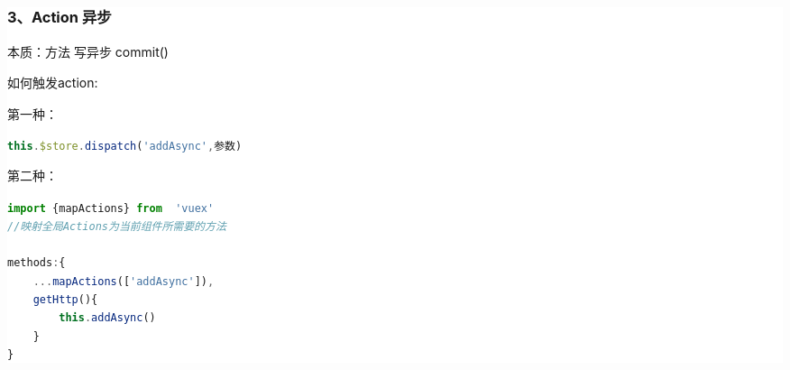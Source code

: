 

### 3、Action 异步

本质：方法   写异步   commit()

如何触发action:

第一种：

```js
this.$store.dispatch('addAsync',参数)
```

第二种：

```js
import {mapActions} from  'vuex'
//映射全局Actions为当前组件所需要的方法

methods:{
    ...mapActions(['addAsync']),
    getHttp(){
        this.addAsync()
    }
}
```





























